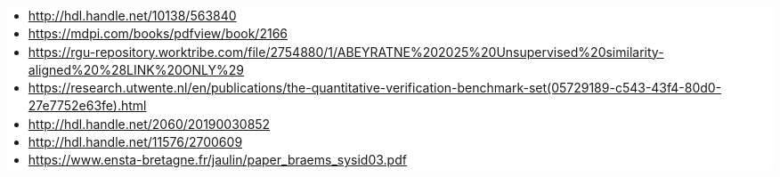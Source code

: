 - http://hdl.handle.net/10138/563840
- https://mdpi.com/books/pdfview/book/2166
- https://rgu-repository.worktribe.com/file/2754880/1/ABEYRATNE%202025%20Unsupervised%20similarity-aligned%20%28LINK%20ONLY%29
- https://research.utwente.nl/en/publications/the-quantitative-verification-benchmark-set(05729189-c543-43f4-80d0-27e7752e63fe).html
- http://hdl.handle.net/2060/20190030852
- http://hdl.handle.net/11576/2700609
- https://www.ensta-bretagne.fr/jaulin/paper_braems_sysid03.pdf